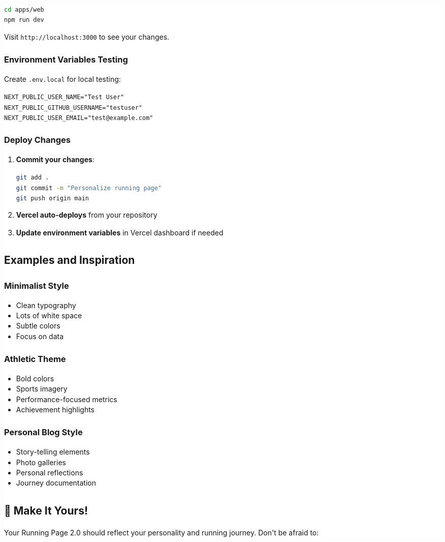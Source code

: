 ```bash
cd apps/web
npm run dev
```

Visit `http://localhost:3000` to see your changes.

### Environment Variables Testing

Create `.env.local` for local testing:
```env
NEXT_PUBLIC_USER_NAME="Test User"
NEXT_PUBLIC_GITHUB_USERNAME="testuser"
NEXT_PUBLIC_USER_EMAIL="test@example.com"
```

### Deploy Changes

1. **Commit your changes**:
   ```bash
   git add .
   git commit -m "Personalize running page"
   git push origin main
   ```

2. **Vercel auto-deploys** from your repository

3. **Update environment variables** in Vercel dashboard if needed

## Examples and Inspiration

### Minimalist Style
- Clean typography
- Lots of white space
- Subtle colors
- Focus on data

### Athletic Theme
- Bold colors
- Sports imagery
- Performance-focused metrics
- Achievement highlights

### Personal Blog Style
- Story-telling elements
- Photo galleries
- Personal reflections
- Journey documentation

## 🎉 Make It Yours!

Your Running Page 2.0 should reflect your personality and running journey. Don't be afraid to:
